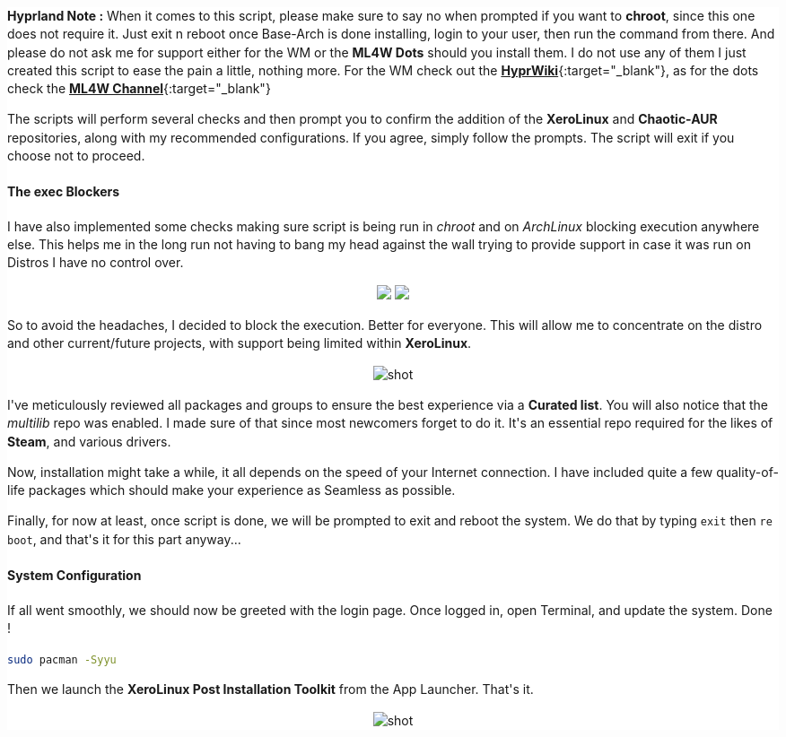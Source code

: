 **Hyprland Note :** When it comes to this script, please make sure to say no when prompted if you want to **chroot**, since this one does not require it. Just exit n reboot once Base-Arch is done installing, login to your user, then run the command from there. And please do not ask me for support either for the WM or the **ML4W Dots** should you install them. I do not use any of them I just created this script to ease the pain a little, nothing more. For the WM check out the [**HyprWiki**](https://wiki.hyprland.org){:target="_blank"}, as for the dots check the [**ML4W Channel**](https://www.youtube.com/@mylinuxforwork/videos){:target="_blank"}

The scripts will perform several checks and then prompt you to confirm the addition of the **XeroLinux** and **Chaotic-AUR** repositories, along with my recommended configurations. If you agree, simply follow the prompts. The script will exit if you choose not to proceed.

#### The exec Blockers

I have also implemented some checks making sure script is being run in *chroot* and on *ArchLinux* blocking execution anywhere else. This helps me in the long run not having to bang my head against the wall trying to provide support in case it was run on Distros I have no control over.

<p align="center">
  <img width="360" src="https://i.imgur.com/JlFRZRd.png">  <img width="360" src="https://i.imgur.com/uNilqW8.png">
</p>

So to avoid the headaches, I decided to block the execution. Better for everyone. This will allow me to concentrate on the distro and other current/future projects, with support being limited within **XeroLinux**.

<p align="center">
    <img src="https://i.imgur.com/mAKjEWQ.png" alt="shot">
</p>

I've meticulously reviewed all packages and groups to ensure the best experience via a **Curated list**. You will also notice that the *multilib* repo was enabled. I made sure of that since most newcomers forget to do it. It's an essential repo required for the likes of **Steam**, and various drivers.

Now, installation might take a while, it all depends on the speed of your Internet connection. I have included quite a few quality-of-life packages which should make your experience as Seamless as possible.

Finally, for now at least, once script is done, we will be prompted to exit and reboot the system. We do that by typing `exit` then `reboot`, and that's it for this part anyway...

#### System Configuration

If all went smoothly, we should now be greeted with the login page. Once logged in, open Terminal, and update the system. Done !

```Bash
sudo pacman -Syyu
```

Then we launch the **XeroLinux Post Installation Toolkit** from the App Launcher. That's it.

<p align="center">
    <img src="https://i.imgur.com/JuWceYE.png" alt="shot">
</p>

